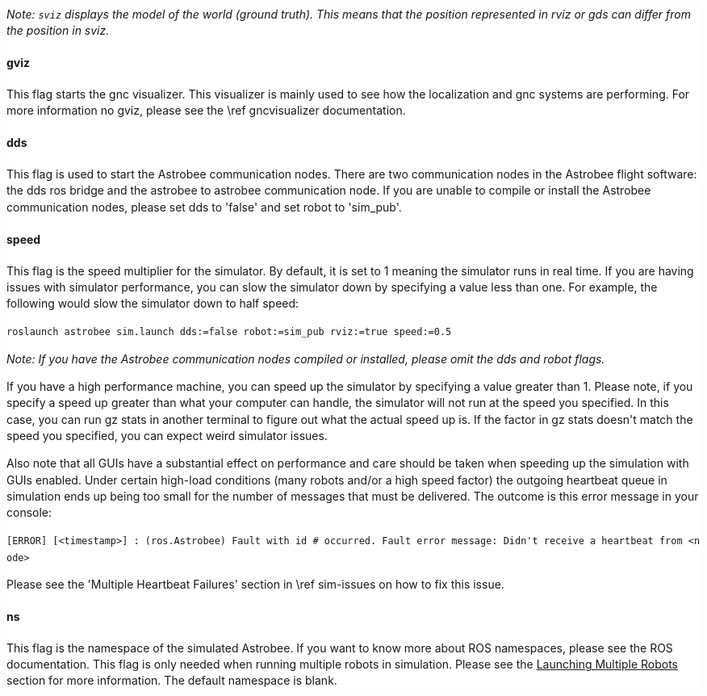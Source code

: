 *Note: `sviz` displays the model of the world (ground truth). This means that
the position represented in rviz or gds can differ from the position in sviz.*

#### gviz

This flag starts the gnc visualizer. This visualizer is mainly used to see how
the localization and gnc systems are performing. For more information no gviz,
please see the \ref gncvisualizer documentation.

#### dds

This flag is used to start the Astrobee communication nodes. There are two
communication nodes in the Astrobee flight software: the dds ros bridge and the
astrobee to astrobee communication node. If you are unable to compile or install
the Astrobee communication nodes, please set dds to 'false' and set robot to
'sim_pub'.

#### speed

This flag is the speed multiplier for the simulator. By default, it is set to 1
meaning the simulator runs in real time. If you are having issues with simulator
performance, you can slow the simulator down by specifying a value less than
one. For example, the following would slow the simulator down to half speed:

    roslaunch astrobee sim.launch dds:=false robot:=sim_pub rviz:=true speed:=0.5

*Note: If you have the Astrobee communication nodes compiled or installed,
please omit the dds and robot flags.*

If you have a high performance machine, you can speed up the simulator by
specifying a value greater than 1. Please note, if you specify a speed up
greater than what your computer can handle, the simulator will not run at the
speed you specified. In this case, you can run gz stats in another terminal
to figure out what the actual speed up is. If the factor in gz stats doesn't
match the speed you specified, you can expect weird simulator issues.

Also note that all GUIs have a substantial effect on performance and care should
be taken when speeding up the simulation with GUIs enabled. Under certain
high-load conditions (many robots and/or a high speed factor) the outgoing
heartbeat queue in simulation ends up being too small for the number of 
messages that must be delivered. The outcome is this error message in your
console:

    [ERROR] [<timestamp>] : (ros.Astrobee) Fault with id # occurred. Fault error message: Didn't receive a heartbeat from <node>

Please see the 'Multiple Heartbeat Failures' section in \ref sim-issues on how
to fix this issue.

#### ns

This flag is the namespace of the simulated Astrobee. If you want to know more 
about ROS namespaces, please see the ROS documentation. This flag is only needed
when running multiple robots in simulation. Please see the
[Launching Multiple Robots](#launching-multiple-robots) section for more
information. The default namespace is blank.
